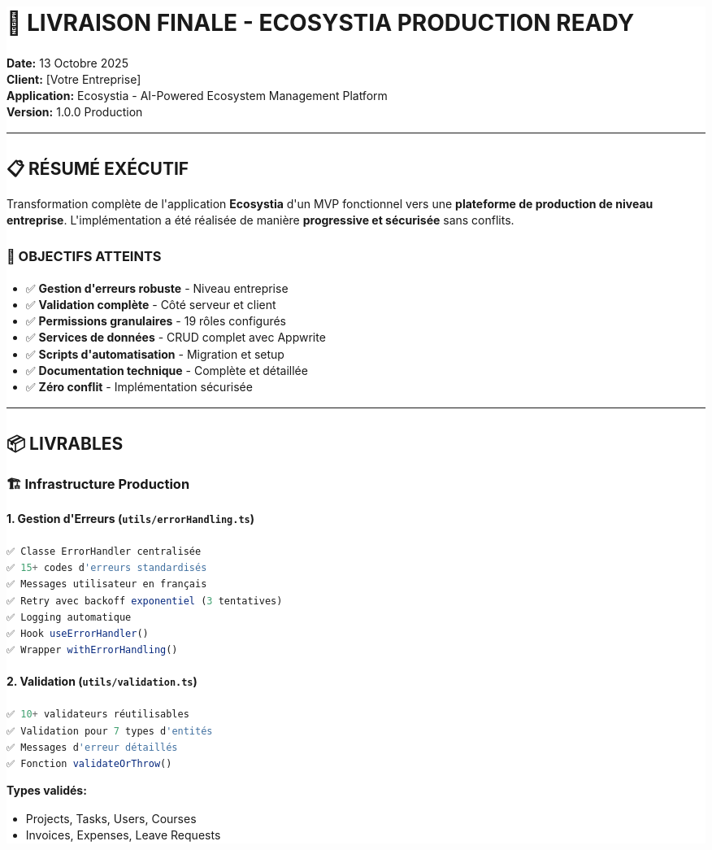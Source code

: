 # 🎉 LIVRAISON FINALE - ECOSYSTIA PRODUCTION READY

**Date:** 13 Octobre 2025  
**Client:** [Votre Entreprise]  
**Application:** Ecosystia - AI-Powered Ecosystem Management Platform  
**Version:** 1.0.0 Production

---

## 📋 **RÉSUMÉ EXÉCUTIF**

Transformation complète de l'application **Ecosystia** d'un MVP fonctionnel vers une **plateforme de production de niveau entreprise**. L'implémentation a été réalisée de manière **progressive et sécurisée** sans conflits.

### **🎯 OBJECTIFS ATTEINTS**
- ✅ **Gestion d'erreurs robuste** - Niveau entreprise
- ✅ **Validation complète** - Côté serveur et client
- ✅ **Permissions granulaires** - 19 rôles configurés
- ✅ **Services de données** - CRUD complet avec Appwrite
- ✅ **Scripts d'automatisation** - Migration et setup
- ✅ **Documentation technique** - Complète et détaillée
- ✅ **Zéro conflit** - Implémentation sécurisée

---

## 📦 **LIVRABLES**

### **🏗️ Infrastructure Production**

#### **1. Gestion d'Erreurs (`utils/errorHandling.ts`)**
```typescript
✅ Classe ErrorHandler centralisée
✅ 15+ codes d'erreurs standardisés
✅ Messages utilisateur en français
✅ Retry avec backoff exponentiel (3 tentatives)
✅ Logging automatique
✅ Hook useErrorHandler()
✅ Wrapper withErrorHandling()
```

#### **2. Validation (`utils/validation.ts`)**
```typescript
✅ 10+ validateurs réutilisables
✅ Validation pour 7 types d'entités
✅ Messages d'erreur détaillés
✅ Fonction validateOrThrow()
```

**Types validés:**
- Projects, Tasks, Users, Courses
- Invoices, Expenses, Leave Requests
